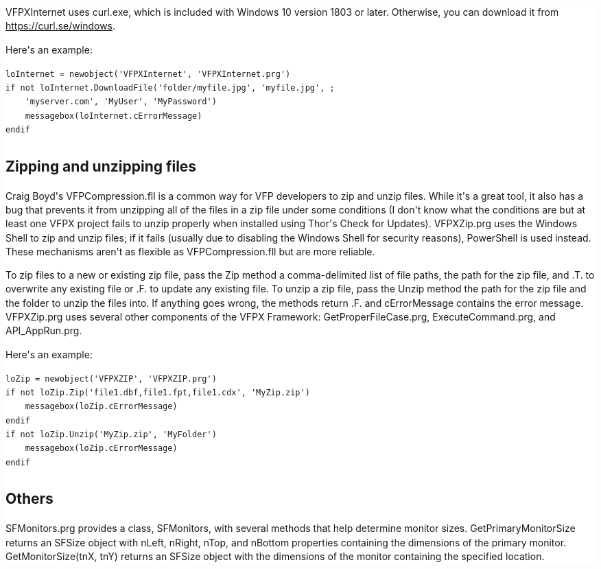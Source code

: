VFPXInternet uses curl.exe, which is included with Windows 10 version 1803 or later. Otherwise, you can download it from https://curl.se/windows.

Here's an example:

```
loInternet = newobject('VFPXInternet', 'VFPXInternet.prg')
if not loInternet.DownloadFile('folder/myfile.jpg', 'myfile.jpg', ;
    'myserver.com', 'MyUser', 'MyPassword')
    messagebox(loInternet.cErrorMessage)
endif
```

## Zipping and unzipping files
Craig Boyd's VFPCompression.fll is a common way for VFP developers to zip and unzip files. While it's a great tool, it also has a bug that prevents it from unzipping all of the files in a zip file under some conditions (I don't know what the conditions are but at least one VFPX project fails to unzip properly when installed using Thor's Check for Updates). VFPXZip.prg uses the Windows Shell to zip and unzip files; if it fails (usually due to disabling the Windows Shell for security reasons), PowerShell is used instead. These mechanisms aren't as flexible as VFPCompression.fll but are more reliable.

To zip files to a new or existing zip file, pass the Zip method a comma-delimited list of file paths, the path for the zip file, and .T. to overwrite any existing file or .F. to update any existing file. To unzip a zip file, pass the Unzip method the path for the zip file and the folder to unzip the files into. If anything goes wrong, the methods return .F. and cErrorMessage contains the error message. VFPXZip.prg uses several other components of the VFPX Framework: GetProperFileCase.prg, ExecuteCommand.prg, and API_AppRun.prg.

Here's an example:

```
loZip = newobject('VFPXZIP', 'VFPXZIP.prg')
if not loZip.Zip('file1.dbf,file1.fpt,file1.cdx', 'MyZip.zip')
    messagebox(loZip.cErrorMessage)
endif
if not loZip.Unzip('MyZip.zip', 'MyFolder')
    messagebox(loZip.cErrorMessage)
endif
```

## Others
SFMonitors.prg provides a class, SFMonitors, with several methods that help determine monitor sizes. GetPrimaryMonitorSize returns an SFSize object with nLeft, nRight, nTop, and nBottom properties containing the dimensions of the primary monitor. GetMonitorSize(tnX, tnY) returns an SFSize object with the dimensions of the monitor containing the specified location.

